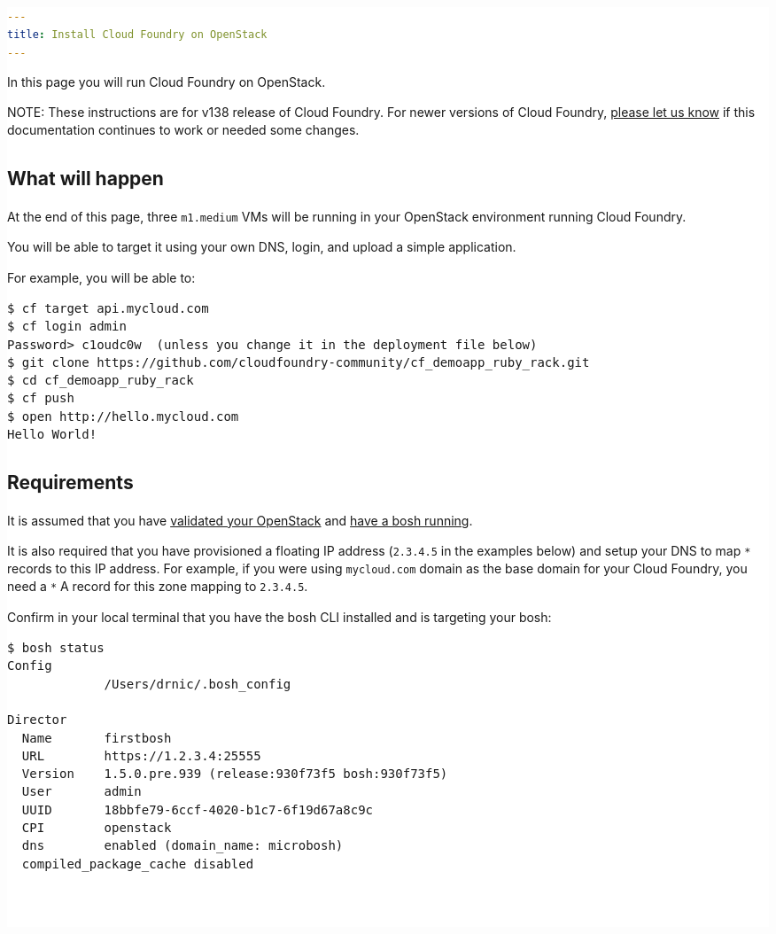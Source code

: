```yaml
---
title: Install Cloud Foundry on OpenStack
---
```


In this page you will run Cloud Foundry on OpenStack.

NOTE: These instructions are for v138 release of Cloud Foundry. For newer versions of Cloud Foundry, [please let us know](https://github.com/cloudfoundry/cf-docs/issues/new) if this documentation continues to work or needed some changes.

## What will happen ##

At the end of this page, three `m1.medium` VMs will be running in your OpenStack environment running Cloud Foundry.

You will be able to target it using your own DNS, login, and upload a simple application.

For example, you will be able to:

<pre class="terminal">
$ cf target api.mycloud.com
$ cf login admin
Password> c1oudc0w  (unless you change it in the deployment file below)
$ git clone https://github.com/cloudfoundry-community/cf_demoapp_ruby_rack.git
$ cd cf_demoapp_ruby_rack
$ cf push
$ open http://hello.mycloud.com
Hello World!
</pre>

## Requirements ##

It is assumed that you have [validated your OpenStack](validate_openstack.html.md) and [have a bosh running](deploying_microbosh.html).

It is also required that you have provisioned a floating IP address (`2.3.4.5` in the examples below) and setup your DNS to map `*` records to this IP address. For example, if you were using `mycloud.com` domain as the base domain for your Cloud Foundry, you need a `*` A record for this zone mapping to `2.3.4.5`.

Confirm in your local terminal that you have the bosh CLI installed and is targeting your bosh:

<pre class="terminate">
$ bosh status
Config
             /Users/drnic/.bosh_config

Director
  Name       firstbosh
  URL        https://1.2.3.4:25555
  Version    1.5.0.pre.939 (release:930f73f5 bosh:930f73f5)
  User       admin
  UUID       18bbfe79-6ccf-4020-b1c7-6f19d67a8c9c
  CPI        openstack
  dns        enabled (domain_name: microbosh)
  compiled_package_cache disabled
